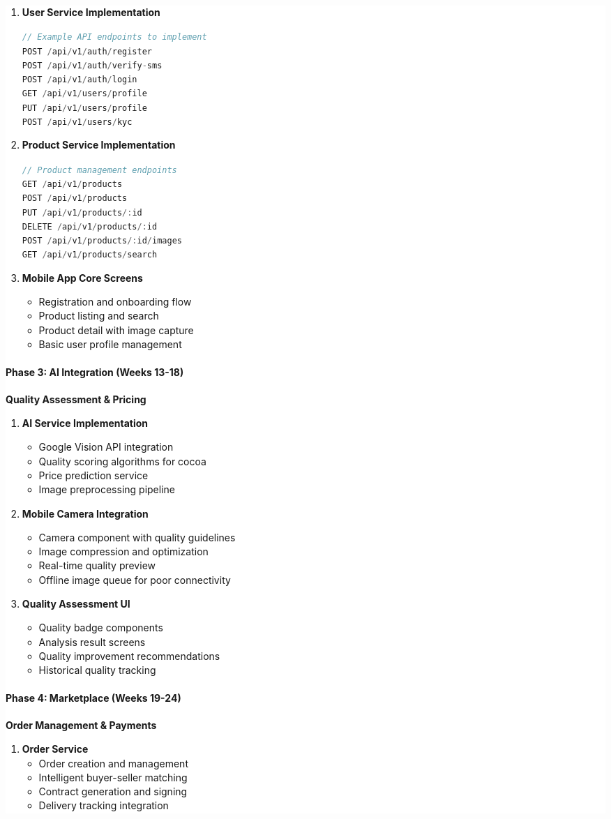 1. **User Service Implementation**
   ```typescript
   // Example API endpoints to implement
   POST /api/v1/auth/register
   POST /api/v1/auth/verify-sms
   POST /api/v1/auth/login
   GET /api/v1/users/profile
   PUT /api/v1/users/profile
   POST /api/v1/users/kyc
   ```

2. **Product Service Implementation**
   ```typescript
   // Product management endpoints
   GET /api/v1/products
   POST /api/v1/products
   PUT /api/v1/products/:id
   DELETE /api/v1/products/:id
   POST /api/v1/products/:id/images
   GET /api/v1/products/search
   ```

3. **Mobile App Core Screens**
   - Registration and onboarding flow
   - Product listing and search
   - Product detail with image capture
   - Basic user profile management

#### Phase 3: AI Integration (Weeks 13-18)
**Quality Assessment & Pricing**

1. **AI Service Implementation**
   - Google Vision API integration
   - Quality scoring algorithms for cocoa
   - Price prediction service
   - Image preprocessing pipeline

2. **Mobile Camera Integration**
   - Camera component with quality guidelines
   - Image compression and optimization
   - Real-time quality preview
   - Offline image queue for poor connectivity

3. **Quality Assessment UI**
   - Quality badge components
   - Analysis result screens
   - Quality improvement recommendations
   - Historical quality tracking

#### Phase 4: Marketplace (Weeks 19-24)
**Order Management & Payments**

1. **Order Service**
   - Order creation and management
   - Intelligent buyer-seller matching
   - Contract generation and signing
   - Delivery tracking integration
